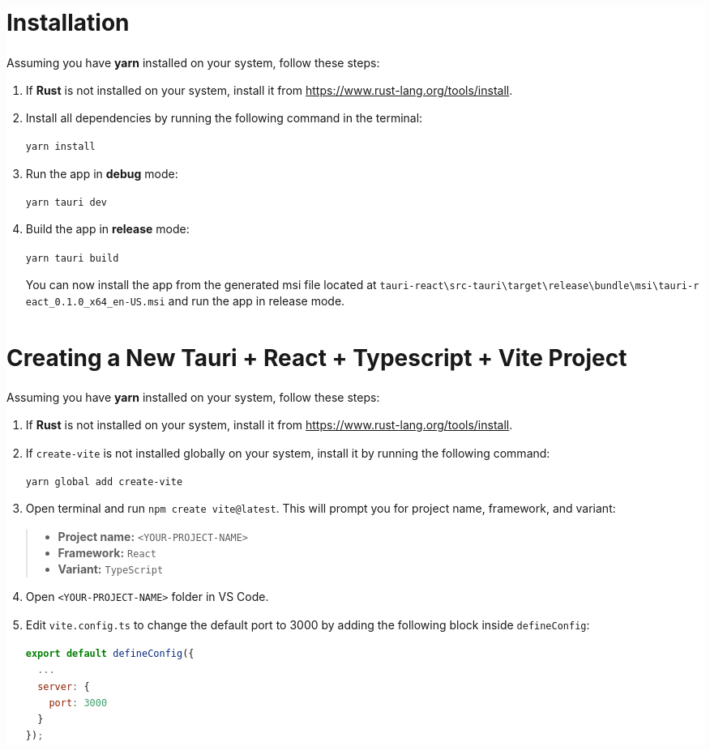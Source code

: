 # Installation

Assuming you have **yarn** installed on your system, follow these steps:

1. If **Rust** is not installed on your system, install it from https://www.rust-lang.org/tools/install.
2. Install all dependencies by running the following command in the terminal:

    ```sh
    yarn install
    ```

3. Run the app in **debug** mode:

    ```sh
    yarn tauri dev
    ```

4. Build the app in **release** mode:

    ```sh
    yarn tauri build
    ```
    You can now install the app from the generated msi file located at `tauri-react\src-tauri\target\release\bundle\msi\tauri-react_0.1.0_x64_en-US.msi` and run the app in release mode.
	
# Creating a New Tauri + React + Typescript + Vite Project

Assuming you have **yarn** installed on your system, follow these steps:

1. If **Rust** is not installed on your system, install it from https://www.rust-lang.org/tools/install.
2. If `create-vite` is not installed globally on your system, install it by running the following command:

    ```sh
    yarn global add create-vite
    ```

3. Open terminal and run `npm create vite@latest`. This will prompt you for project name, framework, and variant:
  >- **Project name:** `<YOUR-PROJECT-NAME>`
  >- **Framework:** `React`
  >- **Variant:** `TypeScript`
4. Open `<YOUR-PROJECT-NAME>` folder in VS Code.
5. Edit `vite.config.ts` to change the default port to 3000 by adding the following block inside `defineConfig`:

    ```js
    export default defineConfig({
      ...
      server: {
        port: 3000
      }
    });
    ```
